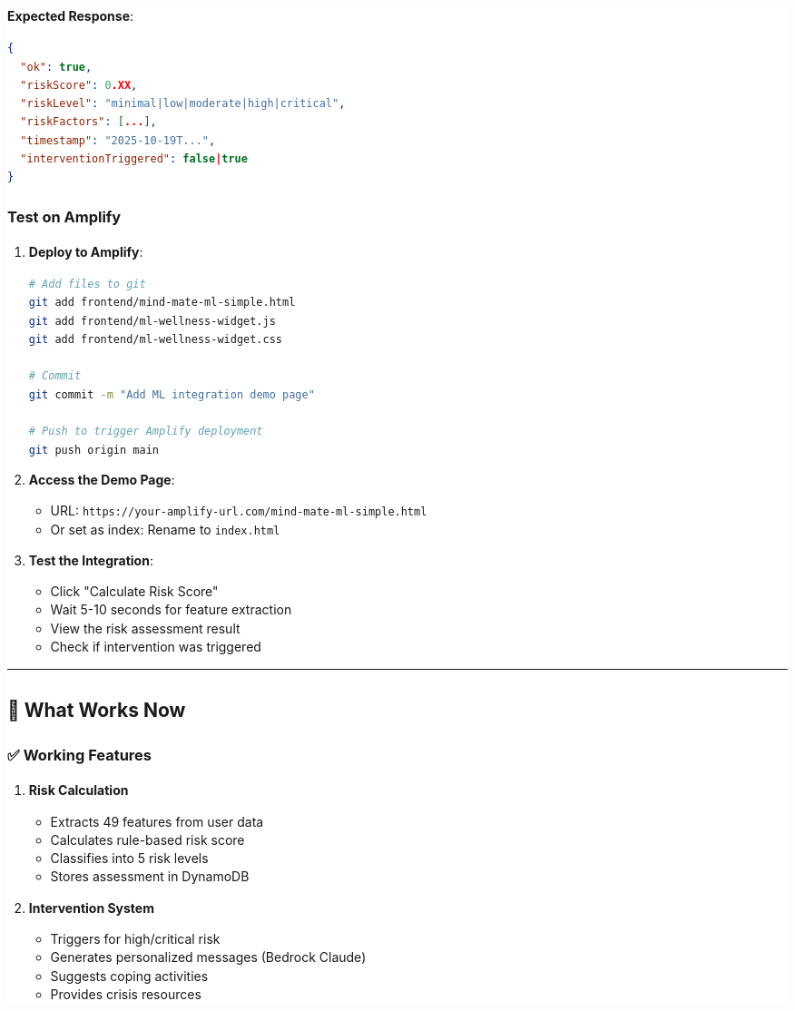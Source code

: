 **Expected Response**:
```json
{
  "ok": true,
  "riskScore": 0.XX,
  "riskLevel": "minimal|low|moderate|high|critical",
  "riskFactors": [...],
  "timestamp": "2025-10-19T...",
  "interventionTriggered": false|true
}
```

### Test on Amplify

1. **Deploy to Amplify**:
   ```bash
   # Add files to git
   git add frontend/mind-mate-ml-simple.html
   git add frontend/ml-wellness-widget.js
   git add frontend/ml-wellness-widget.css
   
   # Commit
   git commit -m "Add ML integration demo page"
   
   # Push to trigger Amplify deployment
   git push origin main
   ```

2. **Access the Demo Page**:
   - URL: `https://your-amplify-url.com/mind-mate-ml-simple.html`
   - Or set as index: Rename to `index.html`

3. **Test the Integration**:
   - Click "Calculate Risk Score"
   - Wait 5-10 seconds for feature extraction
   - View the risk assessment result
   - Check if intervention was triggered

---

## 🎯 What Works Now

### ✅ Working Features

1. **Risk Calculation**
   - Extracts 49 features from user data
   - Calculates rule-based risk score
   - Classifies into 5 risk levels
   - Stores assessment in DynamoDB

2. **Intervention System**
   - Triggers for high/critical risk
   - Generates personalized messages (Bedrock Claude)
   - Suggests coping activities
   - Provides crisis resources
